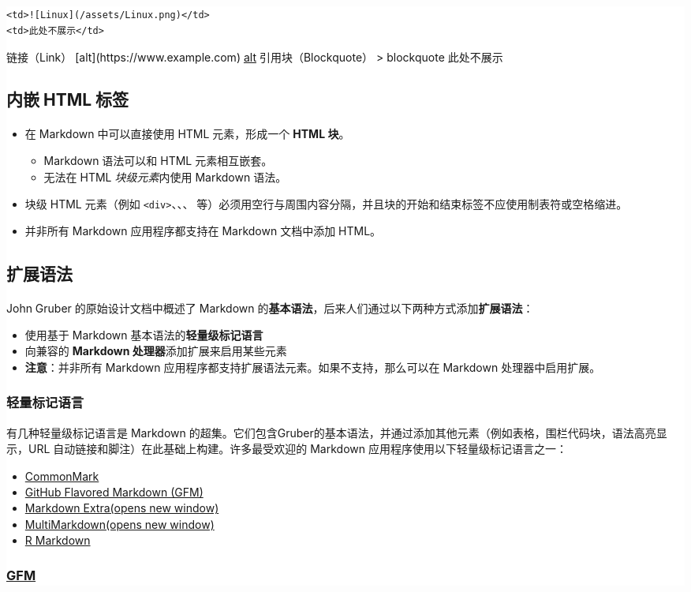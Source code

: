     <td>![Linux](/assets/Linux.png)</td>
    <td>此处不展示</td>
  </tr>
  <tr>
    <td>链接（Link）</td>
    <td>[alt](https://www.example.com)</td>
    <td><a href="https://www.example.com">alt</a></td>
  </tr>
  <tr>
    <td>引用块（Blockquote）</td>
    <td>&gt; blockquote</td>
    <td>此处不展示</td>
  </tr>
</table>


## 内嵌 HTML 标签

- 在 Markdown 中可以直接使用 HTML 元素，形成一个 **HTML 块**。

    - Markdown 语法可以和 HTML 元素相互嵌套。
    - 无法在 HTML *块级元素*内使用 Markdown 语法。

- 块级 HTML 元素（例如 `<div>`、、、 等）必须用空行与周围内容分隔，并且块的开始和结束标签不应使用制表符或空格缩进。
- 并非所有 Markdown 应用程序都支持在 Markdown 文档中添加 HTML。

## 扩展语法

John Gruber 的原始设计文档中概述了 Markdown 的**基本语法**，后来人们通过以下两种方式添加**扩展语法**：

- 使用基于 Markdown 基本语法的**轻量级标记语言**
- 向兼容的 **Markdown 处理器**添加扩展来启用某些元素
- **注意**：并非所有 Markdown 应用程序都支持扩展语法元素。如果不支持，那么可以在 Markdown 处理器中启用扩展。

### 轻量标记语言

有几种轻量级标记语言是 Markdown 的超集。它们包含Gruber的基本语法，并通过添加其他元素（例如表格，围栏代码块，语法高亮显示，URL 自动链接和脚注）在此基础上构建。许多最受欢迎的 Markdown 应用程序使用以下轻量级标记语言之一：

- [CommonMark](https://commonmark.org/)
- [GitHub Flavored Markdown (GFM)](https://github.github.com/gfm/)
- [Markdown Extra(opens new window)](https://michelf.ca/projects/php-markdown/extra/)
- [MultiMarkdown(opens new window)](https://fletcherpenney.net/multimarkdown/)
- [R Markdown](https://rmarkdown.rstudio.com/)

### [GFM](https://github.github.com/gfm/)
